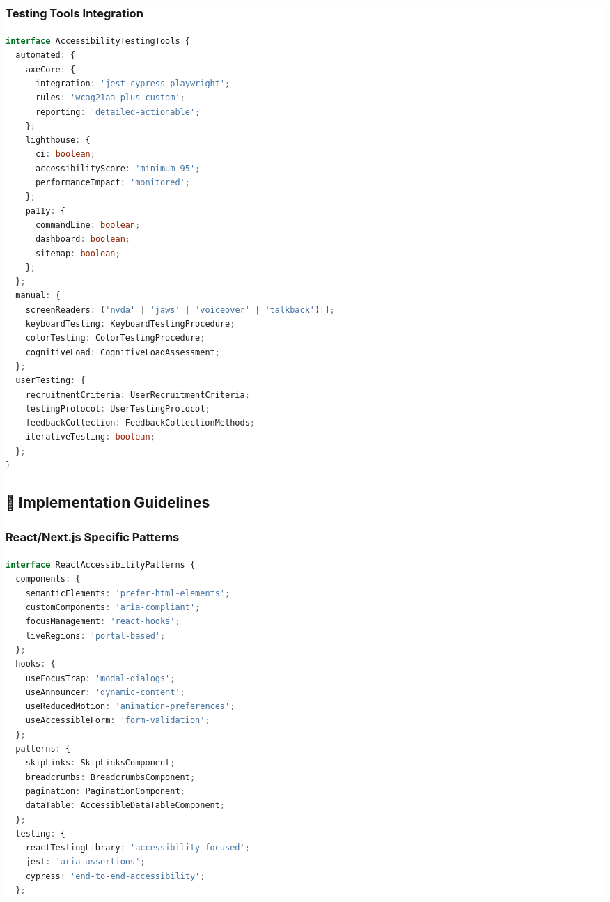 ### Testing Tools Integration
```typescript
interface AccessibilityTestingTools {
  automated: {
    axeCore: {
      integration: 'jest-cypress-playwright';
      rules: 'wcag21aa-plus-custom';
      reporting: 'detailed-actionable';
    };
    lighthouse: {
      ci: boolean;
      accessibilityScore: 'minimum-95';
      performanceImpact: 'monitored';
    };
    pa11y: {
      commandLine: boolean;
      dashboard: boolean;
      sitemap: boolean;
    };
  };
  manual: {
    screenReaders: ('nvda' | 'jaws' | 'voiceover' | 'talkback')[];
    keyboardTesting: KeyboardTestingProcedure;
    colorTesting: ColorTestingProcedure;
    cognitiveLoad: CognitiveLoadAssessment;
  };
  userTesting: {
    recruitmentCriteria: UserRecruitmentCriteria;
    testingProtocol: UserTestingProtocol;
    feedbackCollection: FeedbackCollectionMethods;
    iterativeTesting: boolean;
  };
}
```

## 🔧 Implementation Guidelines

### React/Next.js Specific Patterns
```typescript
interface ReactAccessibilityPatterns {
  components: {
    semanticElements: 'prefer-html-elements';
    customComponents: 'aria-compliant';
    focusManagement: 'react-hooks';
    liveRegions: 'portal-based';
  };
  hooks: {
    useFocusTrap: 'modal-dialogs';
    useAnnouncer: 'dynamic-content';
    useReducedMotion: 'animation-preferences';
    useAccessibleForm: 'form-validation';
  };
  patterns: {
    skipLinks: SkipLinksComponent;
    breadcrumbs: BreadcrumbsComponent;
    pagination: PaginationComponent;
    dataTable: AccessibleDataTableComponent;
  };
  testing: {
    reactTestingLibrary: 'accessibility-focused';
    jest: 'aria-assertions';
    cypress: 'end-to-end-accessibility';
  };
```